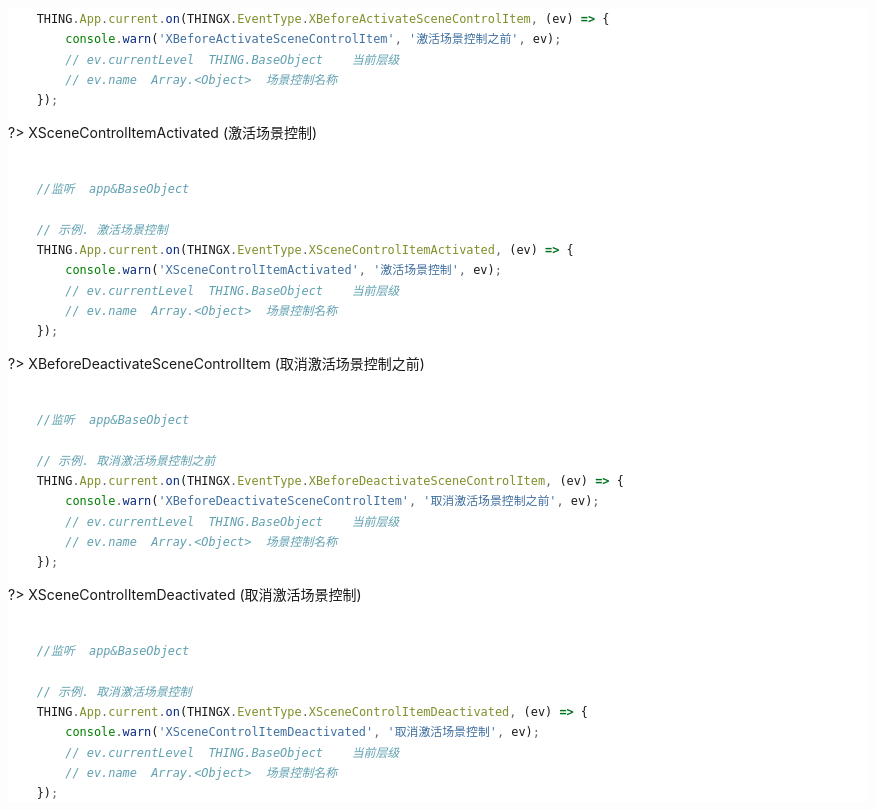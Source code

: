 ```javascript
    THING.App.current.on(THINGX.EventType.XBeforeActivateSceneControlItem, (ev) => {
        console.warn('XBeforeActivateSceneControlItem', '激活场景控制之前', ev);
        // ev.currentLevel	THING.BaseObject	当前层级
        // ev.name	Array.<Object>	场景控制名称          
    });

```
?>  XSceneControlItemActivated (激活场景控制) 
```javascript

    //监听  app&BaseObject
    
    // 示例. 激活场景控制
    THING.App.current.on(THINGX.EventType.XSceneControlItemActivated, (ev) => {
        console.warn('XSceneControlItemActivated', '激活场景控制', ev);
        // ev.currentLevel	THING.BaseObject	当前层级
        // ev.name	Array.<Object>	场景控制名称              
    });

```
?>  XBeforeDeactivateSceneControlItem (取消激活场景控制之前) 
```javascript

    //监听  app&BaseObject
    
    // 示例. 取消激活场景控制之前
    THING.App.current.on(THINGX.EventType.XBeforeDeactivateSceneControlItem, (ev) => {
        console.warn('XBeforeDeactivateSceneControlItem', '取消激活场景控制之前', ev);
        // ev.currentLevel	THING.BaseObject	当前层级
        // ev.name	Array.<Object>	场景控制名称      
    });

```

?>  XSceneControlItemDeactivated (取消激活场景控制) 
```javascript

    //监听  app&BaseObject
    
    // 示例. 取消激活场景控制
    THING.App.current.on(THINGX.EventType.XSceneControlItemDeactivated, (ev) => {
        console.warn('XSceneControlItemDeactivated', '取消激活场景控制', ev);
        // ev.currentLevel	THING.BaseObject	当前层级
        // ev.name	Array.<Object>	场景控制名称      
    });

```